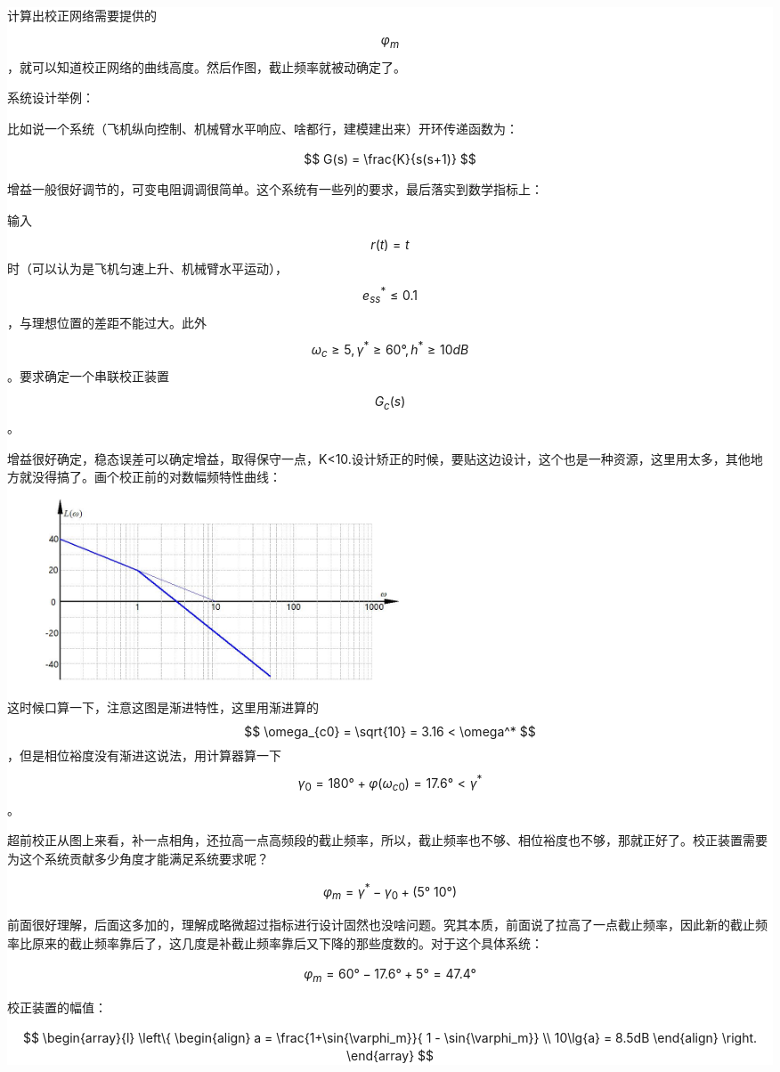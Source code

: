 计算出校正网络需要提供的$$ \varphi_m $$，就可以知道校正网络的曲线高度。然后作图，截止频率就被动确定了。

系统设计举例：

比如说一个系统（飞机纵向控制、机械臂水平响应、啥都行，建模建出来）开环传递函数为：

$$ G(s) = \frac{K}{s(s+1)} $$

增益一般很好调节的，可变电阻调调很简单。这个系统有一些列的要求，最后落实到数学指标上：

输入$$ r(t) = t $$时（可以认为是飞机匀速上升、机械臂水平运动），$$ e_{ss}^*\le0.1 $$ ，与理想位置的差距不能过大。此外 $$ \omega_c \ge5, \gamma^* \ge 60°, h^* \ge 10 dB $$ 。要求确定一个串联校正装置 $$ G_c(s) $$ 。

增益很好确定，稳态误差可以确定增益，取得保守一点，K<10.设计矫正的时候，要贴这边设计，这个也是一种资源，这里用太多，其他地方就没得搞了。画个校正前的对数幅频特性曲线：

<figure>
    <img src="./images/bode1.jpg" width=400 />
</figure>

这时候口算一下，注意这图是渐进特性，这里用渐进算的 $$ \omega_{c0} = \sqrt{10} = 3.16 < \omega^* $$ ，但是相位裕度没有渐进这说法，用计算器算一下 $$ \gamma_0 = 180° + \varphi(\omega_{c0}) = 17.6° < \gamma^* $$ 。

超前校正从图上来看，补一点相角，还拉高一点高频段的截止频率，所以，截止频率也不够、相位裕度也不够，那就正好了。校正装置需要为这个系统贡献多少角度才能满足系统要求呢？

$$ \varphi_m = \gamma^* - \gamma_0 + (5°~10°) $$

前面很好理解，后面这多加的，理解成略微超过指标进行设计固然也没啥问题。究其本质，前面说了拉高了一点截止频率，因此新的截止频率比原来的截止频率靠后了，这几度是补截止频率靠后又下降的那些度数的。对于这个具体系统：

$$ \varphi_m = 60° - 17.6° + 5° = 47.4° $$

校正装置的幅值：

$$
\begin{array}{l}
    \left\{
        \begin{align}
            a = \frac{1+\sin{\varphi_m}}{ 1 - \sin{\varphi_m}} \\
            10\lg{a} = 8.5dB
        \end{align}
    \right.
\end{array}
$$
